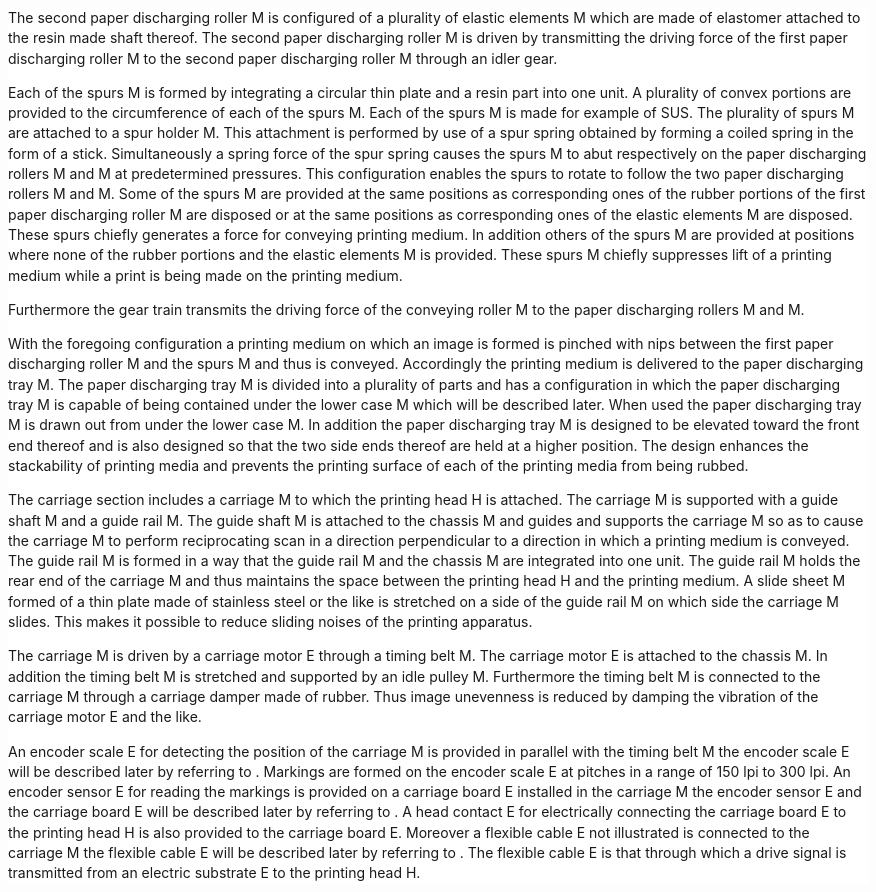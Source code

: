 The second paper discharging roller M is configured of a plurality of elastic elements M which are made of elastomer attached to the resin made shaft thereof. The second paper discharging roller M is driven by transmitting the driving force of the first paper discharging roller M to the second paper discharging roller M through an idler gear.

Each of the spurs M is formed by integrating a circular thin plate and a resin part into one unit. A plurality of convex portions are provided to the circumference of each of the spurs M. Each of the spurs M is made for example of SUS. The plurality of spurs M are attached to a spur holder M. This attachment is performed by use of a spur spring obtained by forming a coiled spring in the form of a stick. Simultaneously a spring force of the spur spring causes the spurs M to abut respectively on the paper discharging rollers M and M at predetermined pressures. This configuration enables the spurs to rotate to follow the two paper discharging rollers M and M. Some of the spurs M are provided at the same positions as corresponding ones of the rubber portions of the first paper discharging roller M are disposed or at the same positions as corresponding ones of the elastic elements M are disposed. These spurs chiefly generates a force for conveying printing medium. In addition others of the spurs M are provided at positions where none of the rubber portions and the elastic elements M is provided. These spurs M chiefly suppresses lift of a printing medium while a print is being made on the printing medium.

Furthermore the gear train transmits the driving force of the conveying roller M to the paper discharging rollers M and M.

With the foregoing configuration a printing medium on which an image is formed is pinched with nips between the first paper discharging roller M and the spurs M and thus is conveyed. Accordingly the printing medium is delivered to the paper discharging tray M. The paper discharging tray M is divided into a plurality of parts and has a configuration in which the paper discharging tray M is capable of being contained under the lower case M which will be described later. When used the paper discharging tray M is drawn out from under the lower case M. In addition the paper discharging tray M is designed to be elevated toward the front end thereof and is also designed so that the two side ends thereof are held at a higher position. The design enhances the stackability of printing media and prevents the printing surface of each of the printing media from being rubbed.

The carriage section includes a carriage M to which the printing head H is attached. The carriage M is supported with a guide shaft M and a guide rail M. The guide shaft M is attached to the chassis M and guides and supports the carriage M so as to cause the carriage M to perform reciprocating scan in a direction perpendicular to a direction in which a printing medium is conveyed. The guide rail M is formed in a way that the guide rail M and the chassis M are integrated into one unit. The guide rail M holds the rear end of the carriage M and thus maintains the space between the printing head H and the printing medium. A slide sheet M formed of a thin plate made of stainless steel or the like is stretched on a side of the guide rail M on which side the carriage M slides. This makes it possible to reduce sliding noises of the printing apparatus.

The carriage M is driven by a carriage motor E through a timing belt M. The carriage motor E is attached to the chassis M. In addition the timing belt M is stretched and supported by an idle pulley M. Furthermore the timing belt M is connected to the carriage M through a carriage damper made of rubber. Thus image unevenness is reduced by damping the vibration of the carriage motor E and the like.

An encoder scale E for detecting the position of the carriage M is provided in parallel with the timing belt M the encoder scale E will be described later by referring to . Markings are formed on the encoder scale E at pitches in a range of 150 lpi to 300 lpi. An encoder sensor E for reading the markings is provided on a carriage board E installed in the carriage M the encoder sensor E and the carriage board E will be described later by referring to . A head contact E for electrically connecting the carriage board E to the printing head H is also provided to the carriage board E. Moreover a flexible cable E not illustrated is connected to the carriage M the flexible cable E will be described later by referring to . The flexible cable E is that through which a drive signal is transmitted from an electric substrate E to the printing head H.
